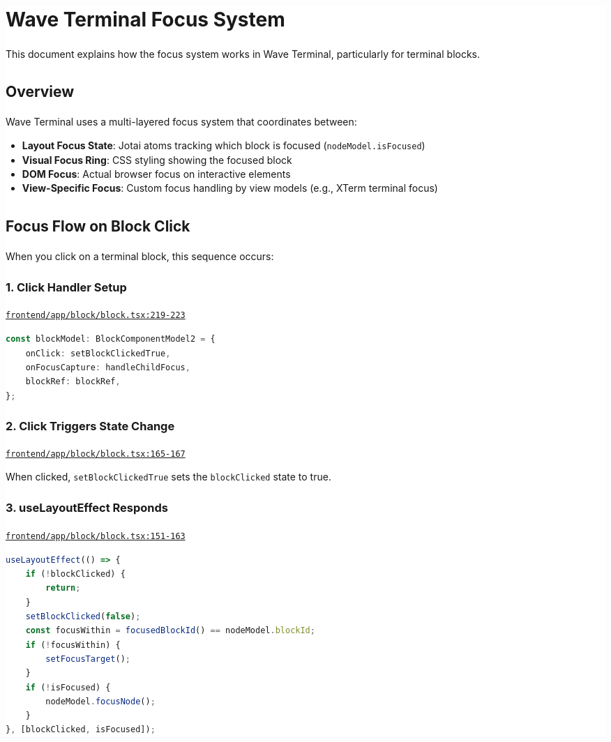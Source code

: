 # Wave Terminal Focus System

This document explains how the focus system works in Wave Terminal, particularly for terminal blocks.

## Overview

Wave Terminal uses a multi-layered focus system that coordinates between:
- **Layout Focus State**: Jotai atoms tracking which block is focused (`nodeModel.isFocused`)
- **Visual Focus Ring**: CSS styling showing the focused block
- **DOM Focus**: Actual browser focus on interactive elements
- **View-Specific Focus**: Custom focus handling by view models (e.g., XTerm terminal focus)

## Focus Flow on Block Click

When you click on a terminal block, this sequence occurs:

### 1. Click Handler Setup
[`frontend/app/block/block.tsx:219-223`](frontend/app/block/block.tsx:219-223)

```typescript
const blockModel: BlockComponentModel2 = {
    onClick: setBlockClickedTrue,
    onFocusCapture: handleChildFocus,
    blockRef: blockRef,
};
```

### 2. Click Triggers State Change
[`frontend/app/block/block.tsx:165-167`](frontend/app/block/block.tsx:165-167)

When clicked, `setBlockClickedTrue` sets the `blockClicked` state to true.

### 3. useLayoutEffect Responds
[`frontend/app/block/block.tsx:151-163`](frontend/app/block/block.tsx:151-163)

```typescript
useLayoutEffect(() => {
    if (!blockClicked) {
        return;
    }
    setBlockClicked(false);
    const focusWithin = focusedBlockId() == nodeModel.blockId;
    if (!focusWithin) {
        setFocusTarget();
    }
    if (!isFocused) {
        nodeModel.focusNode();
    }
}, [blockClicked, isFocused]);
```
